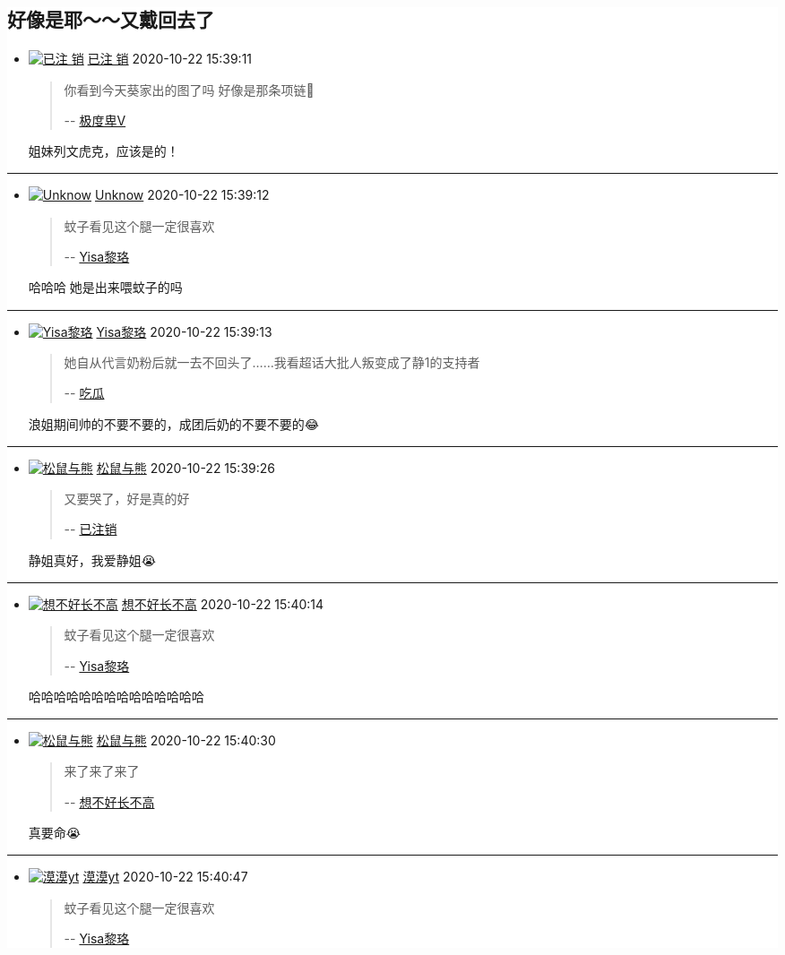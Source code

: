   好像是耶～～又戴回去了  
---
* [![已注 销](../../image/icon/u155947097-2.jpg)](https://www.douban.com/people/155947097/)    [已注 销](https://www.douban.com/people/155947097/)    2020-10-22 15:39:11  
  >你看到今天葵家出的图了吗 好像是那条项链🤭  
  >
  >-- [极度卑V](https://www.douban.com/people/128720588/)  
  
  姐妹列文虎克，应该是的！  
---
* [![Unknow](../../image/icon/u219306324-4.jpg)](https://www.douban.com/people/219306324/)    [Unknow](https://www.douban.com/people/219306324/)    2020-10-22 15:39:12  
  >蚊子看见这个腿一定很喜欢  
  >
  >-- [Yisa黎珞](https://www.douban.com/people/217273308/)  
  
  哈哈哈 她是出来喂蚊子的吗  
---
* [![Yisa黎珞](../../image/icon/u217273308-1.jpg)](https://www.douban.com/people/217273308/)    [Yisa黎珞](https://www.douban.com/people/217273308/)    2020-10-22 15:39:13  
  >她自从代言奶粉后就一去不回头了……我看超话大批人叛变成了静1的支持者  
  >
  >-- [吃瓜](https://www.douban.com/people/219893584/)  
  
  浪姐期间帅的不要不要的，成团后奶的不要不要的😂  
---
* [![松鼠与熊](../../image/icon/u168667402-2.jpg)](https://www.douban.com/people/168667402/)    [松鼠与熊](https://www.douban.com/people/168667402/)    2020-10-22 15:39:26  
  >又要哭了，好是真的好  
  >
  >-- [已注销](https://www.douban.com/people/187860590/)  
  
  静姐真好，我爱静姐😭  
---
* [![想不好长不高](../../image/icon/u4098918-4.jpg)](https://www.douban.com/people/4098918/)    [想不好长不高](https://www.douban.com/people/4098918/)    2020-10-22 15:40:14  
  >蚊子看见这个腿一定很喜欢  
  >
  >-- [Yisa黎珞](https://www.douban.com/people/217273308/)  
  
  哈哈哈哈哈哈哈哈哈哈哈哈哈哈  
---
* [![松鼠与熊](../../image/icon/u168667402-2.jpg)](https://www.douban.com/people/168667402/)    [松鼠与熊](https://www.douban.com/people/168667402/)    2020-10-22 15:40:30  
  >来了来了来了  
  >
  >-- [想不好长不高](https://www.douban.com/people/4098918/)  
  
  真要命😭  
---
* [![漠漠yt](../../image/icon/u223048792-1.jpg)](https://www.douban.com/people/223048792/)    [漠漠yt](https://www.douban.com/people/223048792/)    2020-10-22 15:40:47  
  >蚊子看见这个腿一定很喜欢  
  >
  >-- [Yisa黎珞](https://www.douban.com/people/217273308/)  
  